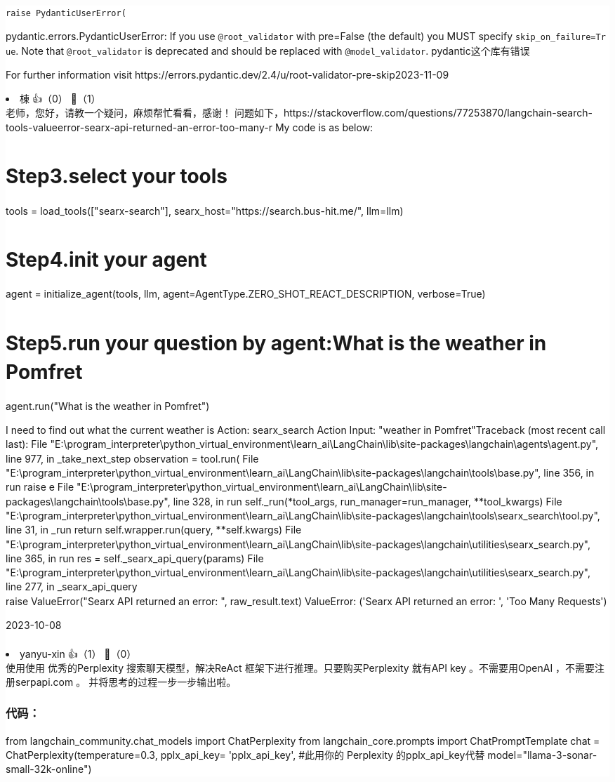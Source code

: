     raise PydanticUserError(
pydantic.errors.PydanticUserError: If you use `@root_validator` with pre=False (the default) you MUST specify `skip_on_failure=True`. Note that `@root_validator` is deprecated and should be replaced with `@model_validator`.   pydantic这个库有错误

For further information visit https:&#47;&#47;errors.pydantic.dev&#47;2.4&#47;u&#47;root-validator-pre-skip</div>2023-11-09</li><br/><li><span>棟</span> 👍（0） 💬（1）<div>老师，您好，请教一个疑问，麻烦帮忙看看，感谢！
问题如下，https:&#47;&#47;stackoverflow.com&#47;questions&#47;77253870&#47;langchain-search-tools-valueerror-searx-api-returned-an-error-too-many-r
My code is as below:
# Step3.select your tools
tools = load_tools([&quot;searx-search&quot;], searx_host=&quot;https:&#47;&#47;search.bus-hit.me&#47;&quot;, llm=llm)
# Step4.init your agent
agent = initialize_agent(tools, llm, agent=AgentType.ZERO_SHOT_REACT_DESCRIPTION, verbose=True)
# Step5.run your question by agent:What is the weather in Pomfret
agent.run(&quot;What is the weather in Pomfret&quot;)

 I need to find out what the current weather is
Action: searx_search
Action Input: &quot;weather in Pomfret&quot;Traceback (most recent call last):
  File &quot;E:\program_interpreter\python_virtual_environment\learn_ai\LangChain\lib\site-packages\langchain\agents\agent.py&quot;, line 977, in _take_next_step
    observation = tool.run(
  File &quot;E:\program_interpreter\python_virtual_environment\learn_ai\LangChain\lib\site-packages\langchain\tools\base.py&quot;, line 356, in run
    raise e
  File &quot;E:\program_interpreter\python_virtual_environment\learn_ai\LangChain\lib\site-packages\langchain\tools\base.py&quot;, line 328, in run
    self._run(*tool_args, run_manager=run_manager, **tool_kwargs)
  File &quot;E:\program_interpreter\python_virtual_environment\learn_ai\LangChain\lib\site-packages\langchain\tools\searx_search\tool.py&quot;, line 31, in _run
    return self.wrapper.run(query, **self.kwargs)
  File &quot;E:\program_interpreter\python_virtual_environment\learn_ai\LangChain\lib\site-packages\langchain\utilities\searx_search.py&quot;, line 365, in run
    res = self._searx_api_query(params)
  File &quot;E:\program_interpreter\python_virtual_environment\learn_ai\LangChain\lib\site-packages\langchain\utilities\searx_search.py&quot;, line 277, in _searx_api_query    
    raise ValueError(&quot;Searx API returned an error: &quot;, raw_result.text)
ValueError: (&#39;Searx API returned an error: &#39;, &#39;Too Many Requests&#39;)
</div>2023-10-08</li><br/><li><span>yanyu-xin</span> 👍（1） 💬（0）<div>使用使用 优秀的Perplexity 搜索聊天模型，解决ReAct 框架下进行推理。只要购买Perplexity 就有API key 。不需要用OpenAI ，不需要注册serpapi.com 。
并将思考的过程一步一步输出啦。

### 代码：
from langchain_community.chat_models import ChatPerplexity
from langchain_core.prompts import ChatPromptTemplate
chat = ChatPerplexity(temperature=0.3, 
    pplx_api_key= &#39;pplx_api_key&#39;,  #此用你的 Perplexity 的pplx_api_key代替
    model=&quot;llama-3-sonar-small-32k-online&quot;)
